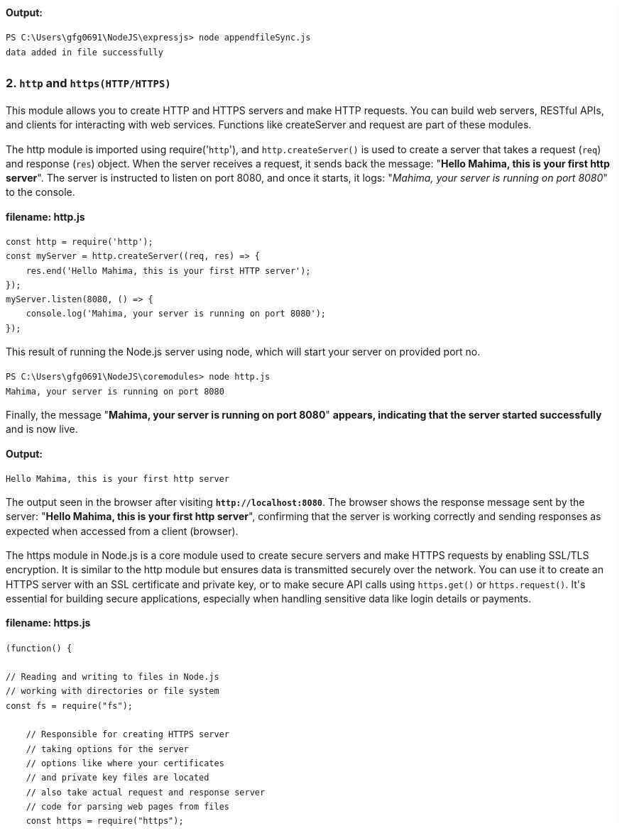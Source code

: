 **Output:**
```
PS C:\Users\gfg0691\NodeJS\expressjs> node appendfileSync.js
data added in file successfully
```

### 2. `http` and `https(HTTP/HTTPS)`
This module allows you to create HTTP and HTTPS servers and make HTTP requests. You can build web servers, RESTful APIs, and clients for interacting with web services. Functions like createServer and request are part of these modules.

The http module is imported using require('`http`'), and `http.createServer()` is used to create a server that takes a request (`req`) and response (`res`) object. When the server receives a request, it sends back the message: "**Hello Mahima, this is your first http server**". The server is instructed to listen on port 8080, and once it starts, it logs: "*Mahima, your server is running on port 8080*" to the console.

**filename: http.js**
```
const http = require('http');
const myServer = http.createServer((req, res) => {
    res.end('Hello Mahima, this is your first HTTP server');
});
myServer.listen(8080, () => {
    console.log('Mahima, your server is running on port 8080');
});
```

This result of running the Node.js server using node, which will start your server on provided port no.
```
PS C:\Users\gfg0691\NodeJS\coremodules> node http.js
Mahima, your server is running on port 8080
```

Finally, the message "**Mahima, your server is running on port 8080**" **appears, indicating that the server started successfully** and is now live.

**Output:**
```
Hello Mahima, this is your first http server
```

The output seen in the browser after visiting **`http://localhost:8080`**. The browser shows the response message sent by the server: "**Hello Mahima, this is your first http server**", confirming that the server is working correctly and sending responses as expected when accessed from a client (browser).

The https module in Node.js is a core module used to create secure servers and make HTTPS requests by enabling SSL/TLS encryption. It is similar to the http module but ensures data is transmitted securely over the network. You can use it to create an HTTPS server with an SSL certificate and private key, or to make secure API calls using `https.get()` or `https.request()`. It's essential for building secure applications, especially when handling sensitive data like login details or payments.

**filename: https.js**
```
(function() {

// Reading and writing to files in Node.js
// working with directories or file system
const fs = require("fs");

    // Responsible for creating HTTPS server
    // taking options for the server
    // options like where your certificates 
    // and private key files are located
    // also take actual request and response server
    // code for parsing web pages from files
    const https = require("https");
```